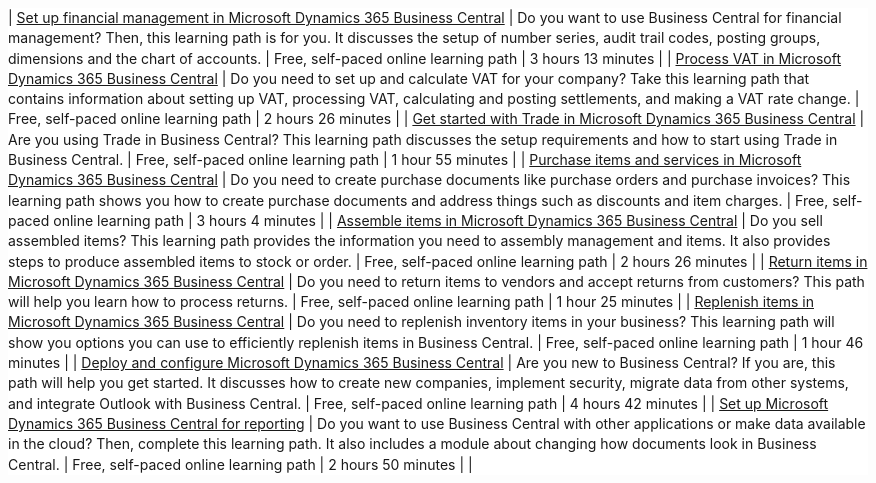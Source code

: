 | [Set up financial management in Microsoft Dynamics 365 Business Central](https://docs.microsoft.com/en-us/learn/paths/set-up-financial-management-dynamics-365-business-central/)                     | Do you want to use Business Central for financial management? Then, this learning path is for you. It discusses the setup of number series, audit trail codes, posting groups, dimensions and the chart of accounts.                                                                                    | Free, self-paced online learning path | 3 hours 13 minutes |
| [Process VAT in Microsoft Dynamics 365 Business Central](https://docs.microsoft.com/en-us/learn/paths/process-vat-dynamics-365-business-central/)                                                     | Do you need to set up and calculate VAT for your company? Take this learning path that contains information about setting up VAT, processing VAT, calculating and posting settlements, and making a VAT rate change.                                                                                    | Free, self-paced online learning path | 2 hours 26 minutes |
| [Get started with Trade in Microsoft Dynamics 365 Business Central](https://docs.microsoft.com/en-us/learn/modules/trade-get-started-dynamics-365-business-central/)                                  | Are you using Trade in Business Central? This learning path discusses the setup requirements and how to start using Trade in Business Central.                                                                                                                                                          | Free, self-paced online learning path | 1 hour 55 minutes  |
| [Purchase items and services in Microsoft Dynamics 365 Business Central](https://docs.microsoft.com/en-us/learn/paths/purchase-items-services-dynamics-365-business-central/)                         | Do you need to create purchase documents like purchase orders and purchase invoices? This learning path shows you how to create purchase documents and address things such as discounts and item charges.                                                                                               | Free, self-paced online learning path | 3 hours 4 minutes  |
| [Assemble items in Microsoft Dynamics 365 Business Central](https://docs.microsoft.com/en-us/learn/paths/assemble-items-dynamics-365-business-central/)                                               | Do you sell assembled items? This learning path provides the information you need to assembly management and items. It also provides steps to produce assembled items to stock or order.                                                                                                                | Free, self-paced online learning path | 2 hours 26 minutes |
| [Return items in Microsoft Dynamics 365 Business Central](https://docs.microsoft.com/en-us/learn/paths/return-items-dynamics-365-business-central/)                                                   | Do you need to return items to vendors and accept returns from customers? This path will help you learn how to process returns.                                                                                                                                                                         | Free, self-paced online learning path | 1 hour 25 minutes  |
| [Replenish items in Microsoft Dynamics 365 Business Central](https://docs.microsoft.com/en-us/learn/paths/replenish-items-dynamics-365-business-central/)                                             | Do you need to replenish inventory items in your business? This learning path will show you options you can use to efficiently replenish items in Business Central.                                                                                                                                     | Free, self-paced online learning path | 1 hour 46 minutes  |
| [Deploy and configure Microsoft Dynamics 365 Business Central](https://docs.microsoft.com/en-us/learn/paths/deploy-configure-dynamics-365-business-central/)                                          | Are you new to Business Central? If you are, this path will help you get started. It discusses how to create new companies, implement security, migrate data from other systems, and integrate Outlook with Business Central.                                                                           | Free, self-paced online learning path | 4 hours 42 minutes |
| [Set up Microsoft Dynamics 365 Business Central for reporting](https://docs.microsoft.com/en-us/learn/paths/setup-reporting-dynamics-365-business-central/)                                           | Do you want to use Business Central with other applications or make data available in the cloud? Then, complete this learning path. It also includes a module about changing how documents look in Business Central.                                                                                    | Free, self-paced online learning path | 2 hours 50 minutes |              |